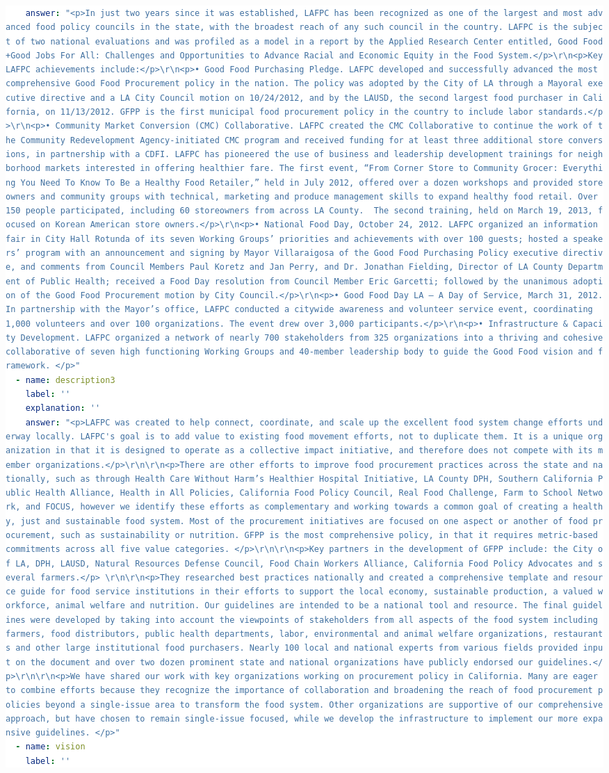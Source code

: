 ```yaml
    answer: "<p>In just two years since it was established, LAFPC has been recognized as one of the largest and most advanced food policy councils in the state, with the broadest reach of any such council in the country. LAFPC is the subject of two national evaluations and was profiled as a model in a report by the Applied Research Center entitled, Good Food+Good Jobs For All: Challenges and Opportunities to Advance Racial and Economic Equity in the Food System.</p>\r\n<p>Key LAFPC achievements include:</p>\r\n<p>• Good Food Purchasing Pledge. LAFPC developed and successfully advanced the most comprehensive Good Food Procurement policy in the nation. The policy was adopted by the City of LA through a Mayoral executive directive and a LA City Council motion on 10/24/2012, and by the LAUSD, the second largest food purchaser in California, on 11/13/2012. GFPP is the first municipal food procurement policy in the country to include labor standards.</p>\r\n<p>• Community Market Conversion (CMC) Collaborative. LAFPC created the CMC Collaborative to continue the work of the Community Redevelopment Agency-initiated CMC program and received funding for at least three additional store conversions, in partnership with a CDFI. LAFPC has pioneered the use of business and leadership development trainings for neighborhood markets interested in offering healthier fare. The first event, “From Corner Store to Community Grocer: Everything You Need To Know To Be a Healthy Food Retailer,” held in July 2012, offered over a dozen workshops and provided storeowners and community groups with technical, marketing and produce management skills to expand healthy food retail. Over 150 people participated, including 60 storeowners from across LA County.  The second training, held on March 19, 2013, focused on Korean American store owners.</p>\r\n<p>• National Food Day, October 24, 2012. LAFPC organized an information fair in City Hall Rotunda of its seven Working Groups’ priorities and achievements with over 100 guests; hosted a speakers’ program with an announcement and signing by Mayor Villaraigosa of the Good Food Purchasing Policy executive directive, and comments from Council Members Paul Koretz and Jan Perry, and Dr. Jonathan Fielding, Director of LA County Department of Public Health; received a Food Day resolution from Council Member Eric Garcetti; followed by the unanimous adoption of the Good Food Procurement motion by City Council.</p>\r\n<p>• Good Food Day LA – A Day of Service, March 31, 2012. In partnership with the Mayor’s office, LAFPC conducted a citywide awareness and volunteer service event, coordinating 1,000 volunteers and over 100 organizations. The event drew over 3,000 participants.</p>\r\n<p>• Infrastructure & Capacity Development. LAFPC organized a network of nearly 700 stakeholders from 325 organizations into a thriving and cohesive collaborative of seven high functioning Working Groups and 40-member leadership body to guide the Good Food vision and framework. </p>"
  - name: description3
    label: ''
    explanation: ''
    answer: "<p>LAFPC was created to help connect, coordinate, and scale up the excellent food system change efforts underway locally. LAFPC's goal is to add value to existing food movement efforts, not to duplicate them. It is a unique organization in that it is designed to operate as a collective impact initiative, and therefore does not compete with its member organizations.</p>\r\n\r\n<p>There are other efforts to improve food procurement practices across the state and nationally, such as through Health Care Without Harm’s Healthier Hospital Initiative, LA County DPH, Southern California Public Health Alliance, Health in All Policies, California Food Policy Council, Real Food Challenge, Farm to School Network, and FOCUS, however we identify these efforts as complementary and working towards a common goal of creating a healthy, just and sustainable food system. Most of the procurement initiatives are focused on one aspect or another of food procurement, such as sustainability or nutrition. GFPP is the most comprehensive policy, in that it requires metric-based commitments across all five value categories. </p>\r\n\r\n<p>Key partners in the development of GFPP include: the City of LA, DPH, LAUSD, Natural Resources Defense Council, Food Chain Workers Alliance, California Food Policy Advocates and several farmers.</p> \r\n\r\n<p>They researched best practices nationally and created a comprehensive template and resource guide for food service institutions in their efforts to support the local economy, sustainable production, a valued workforce, animal welfare and nutrition. Our guidelines are intended to be a national tool and resource. The final guidelines were developed by taking into account the viewpoints of stakeholders from all aspects of the food system including farmers, food distributors, public health departments, labor, environmental and animal welfare organizations, restaurants and other large institutional food purchasers. Nearly 100 local and national experts from various fields provided input on the document and over two dozen prominent state and national organizations have publicly endorsed our guidelines.</p>\r\n\r\n<p>We have shared our work with key organizations working on procurement policy in California. Many are eager to combine efforts because they recognize the importance of collaboration and broadening the reach of food procurement policies beyond a single-issue area to transform the food system. Other organizations are supportive of our comprehensive approach, but have chosen to remain single-issue focused, while we develop the infrastructure to implement our more expansive guidelines. </p>"
  - name: vision
    label: ''
```